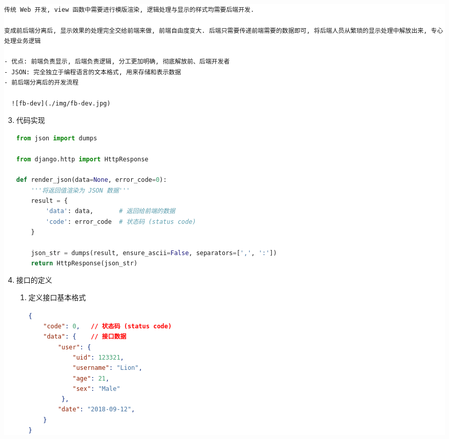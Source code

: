     传统 Web 开发, view 函数中需要进行模版渲染, 逻辑处理与显示的样式均需要后端开发.

    变成前后端分离后, 显示效果的处理完全交给前端来做, 前端自由度变大. 后端只需要传递前端需要的数据即可, 将后端人员从繁琐的显示处理中解放出来, 专心处理业务逻辑

    - 优点: 前端负责显示, 后端负责逻辑, 分工更加明确, 彻底解放前、后端开发者
    - JSON: 完全独立于编程语言的文本格式, 用来存储和表示数据
    - 前后端分离后的开发流程

      ![fb-dev](./img/fb-dev.jpg)

3. 代码实现

    ```python
    from json import dumps

    from django.http import HttpResponse

    def render_json(data=None, error_code=0):
        '''将返回值渲染为 JSON 数据'''
        result = {
            'data': data,       # 返回给前端的数据
            'code': error_code  # 状态码 (status code)
        }

        json_str = dumps(result, ensure_ascii=False, separators=[',', ':'])
        return HttpResponse(json_str)
    ```

4. 接口的定义

    1. 定义接口基本格式

       ```json
       {
           "code": 0,   // 状态码 (status code)
           "data": {    // 接口数据
               "user": {
                   "uid": 123321,
                   "username": "Lion",
                   "age": 21,
                   "sex": "Male"
                },
               "date": "2018-09-12",
           }
       }
       ```
